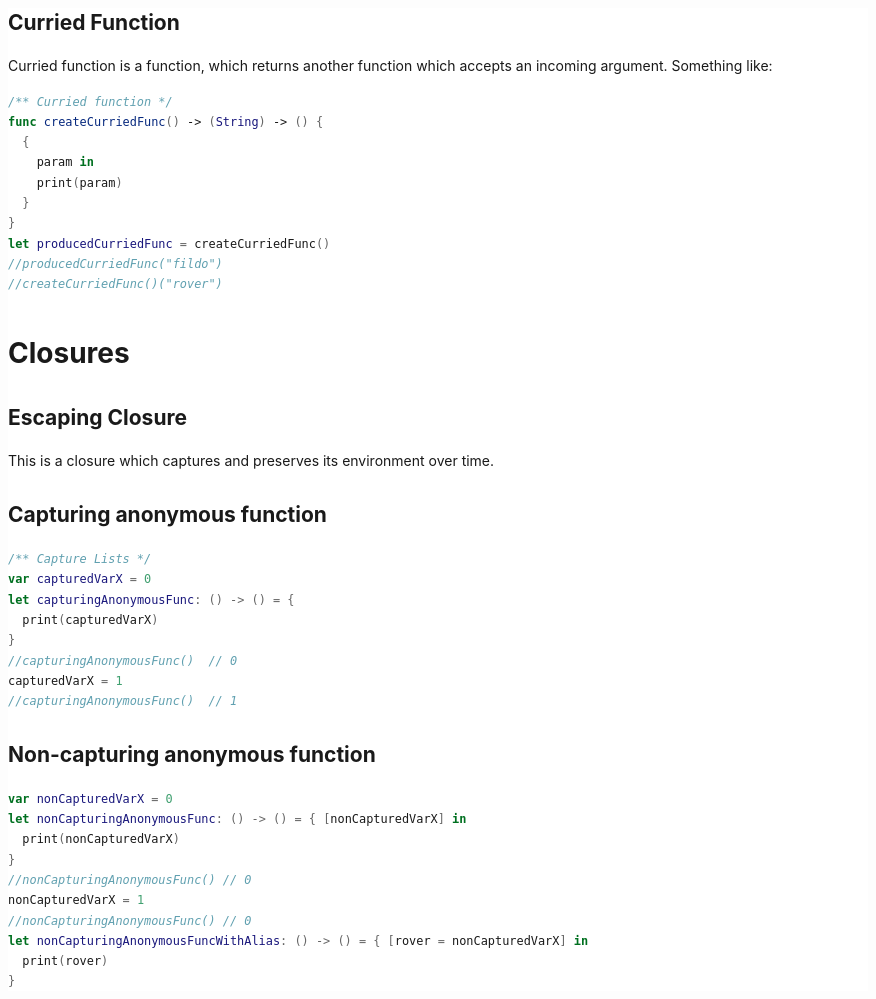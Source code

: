 ## Curried Function

Curried function is a function, which returns another function which accepts an incoming argument. Something like:
```swift
/** Curried function */
func createCurriedFunc() -> (String) -> () {
  {
    param in
    print(param)
  }
}
let producedCurriedFunc = createCurriedFunc()
//producedCurriedFunc("fildo")
//createCurriedFunc()("rover")
```

# Closures

## Escaping Closure

This is a closure which captures and preserves its environment over time.

## Capturing anonymous function

```swift
/** Capture Lists */
var capturedVarX = 0
let capturingAnonymousFunc: () -> () = {
  print(capturedVarX)
}
//capturingAnonymousFunc()  // 0
capturedVarX = 1
//capturingAnonymousFunc()  // 1
```

## Non-capturing anonymous function

```swift
var nonCapturedVarX = 0
let nonCapturingAnonymousFunc: () -> () = { [nonCapturedVarX] in
  print(nonCapturedVarX)
}
//nonCapturingAnonymousFunc() // 0
nonCapturedVarX = 1
//nonCapturingAnonymousFunc() // 0
let nonCapturingAnonymousFuncWithAlias: () -> () = { [rover = nonCapturedVarX] in
  print(rover)
}
```

